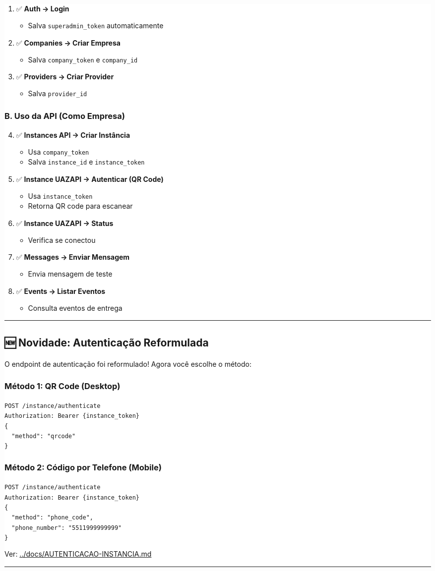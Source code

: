1. ✅ **Auth → Login**
   - Salva `superadmin_token` automaticamente
   
2. ✅ **Companies → Criar Empresa**
   - Salva `company_token` e `company_id`
   
3. ✅ **Providers → Criar Provider**
   - Salva `provider_id`

### B. Uso da API (Como Empresa)

4. ✅ **Instances API → Criar Instância**
   - Usa `company_token`
   - Salva `instance_id` e `instance_token`

5. ✅ **Instance UAZAPI → Autenticar (QR Code)**
   - Usa `instance_token`
   - Retorna QR code para escanear

6. ✅ **Instance UAZAPI → Status**
   - Verifica se conectou

7. ✅ **Messages → Enviar Mensagem**
   - Envia mensagem de teste

8. ✅ **Events → Listar Eventos**
   - Consulta eventos de entrega

---

## 🆕 Novidade: Autenticação Reformulada

O endpoint de autenticação foi reformulado! Agora você escolhe o método:

### Método 1: QR Code (Desktop)
```http
POST /instance/authenticate
Authorization: Bearer {instance_token}
{
  "method": "qrcode"
}
```

### Método 2: Código por Telefone (Mobile)
```http
POST /instance/authenticate
Authorization: Bearer {instance_token}
{
  "method": "phone_code",
  "phone_number": "5511999999999"
}
```

Ver: [../docs/AUTENTICACAO-INSTANCIA.md](../docs/AUTENTICACAO-INSTANCIA.md)

---